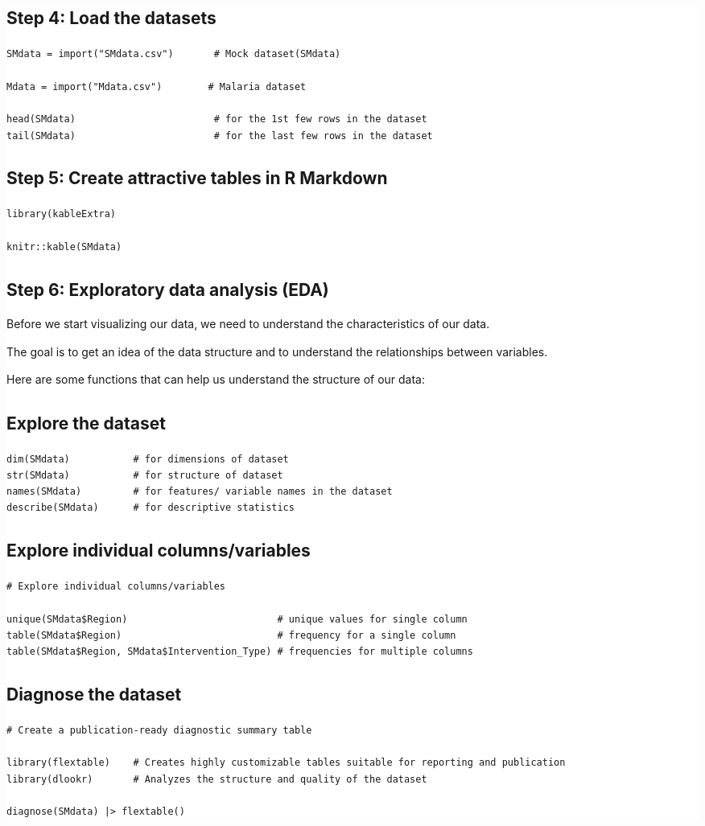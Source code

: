 ## Step 4: Load the datasets
```{r}
SMdata = import("SMdata.csv")       # Mock dataset(SMdata)

Mdata = import("Mdata.csv")        # Malaria dataset

head(SMdata)                        # for the 1st few rows in the dataset
tail(SMdata)                        # for the last few rows in the dataset

```

## Step 5: Create attractive tables in R Markdown
```{r}
library(kableExtra)

knitr::kable(SMdata)
```

## Step 6: Exploratory data analysis (EDA)

Before we start visualizing our data, we need to understand the characteristics of our data. 

The goal is to get an idea of the data structure and to understand the relationships between variables.

Here are some functions that can help us understand the structure of our data:

## Explore the dataset
```{r}
dim(SMdata)           # for dimensions of dataset
str(SMdata)           # for structure of dataset
names(SMdata)         # for features/ variable names in the dataset
describe(SMdata)      # for descriptive statistics
```

## Explore individual columns/variables
```{r}
# Explore individual columns/variables

unique(SMdata$Region)                          # unique values for single column
table(SMdata$Region)                           # frequency for a single column
table(SMdata$Region, SMdata$Intervention_Type) # frequencies for multiple columns

```

## Diagnose the dataset
```{r}
# Create a publication-ready diagnostic summary table

library(flextable)    # Creates highly customizable tables suitable for reporting and publication
library(dlookr)       # Analyzes the structure and quality of the dataset

diagnose(SMdata) |> flextable() 

```
